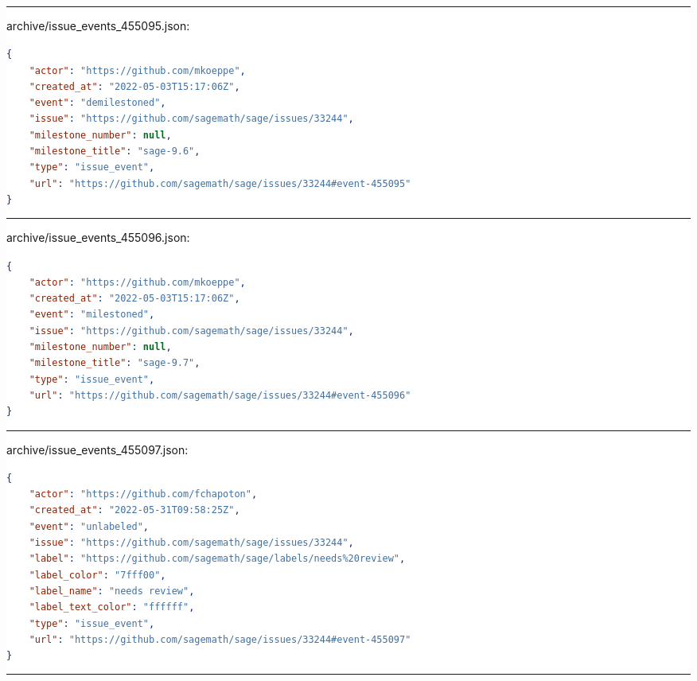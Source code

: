 

---

archive/issue_events_455095.json:
```json
{
    "actor": "https://github.com/mkoeppe",
    "created_at": "2022-05-03T15:17:06Z",
    "event": "demilestoned",
    "issue": "https://github.com/sagemath/sage/issues/33244",
    "milestone_number": null,
    "milestone_title": "sage-9.6",
    "type": "issue_event",
    "url": "https://github.com/sagemath/sage/issues/33244#event-455095"
}
```



---

archive/issue_events_455096.json:
```json
{
    "actor": "https://github.com/mkoeppe",
    "created_at": "2022-05-03T15:17:06Z",
    "event": "milestoned",
    "issue": "https://github.com/sagemath/sage/issues/33244",
    "milestone_number": null,
    "milestone_title": "sage-9.7",
    "type": "issue_event",
    "url": "https://github.com/sagemath/sage/issues/33244#event-455096"
}
```



---

archive/issue_events_455097.json:
```json
{
    "actor": "https://github.com/fchapoton",
    "created_at": "2022-05-31T09:58:25Z",
    "event": "unlabeled",
    "issue": "https://github.com/sagemath/sage/issues/33244",
    "label": "https://github.com/sagemath/sage/labels/needs%20review",
    "label_color": "7fff00",
    "label_name": "needs review",
    "label_text_color": "ffffff",
    "type": "issue_event",
    "url": "https://github.com/sagemath/sage/issues/33244#event-455097"
}
```



---